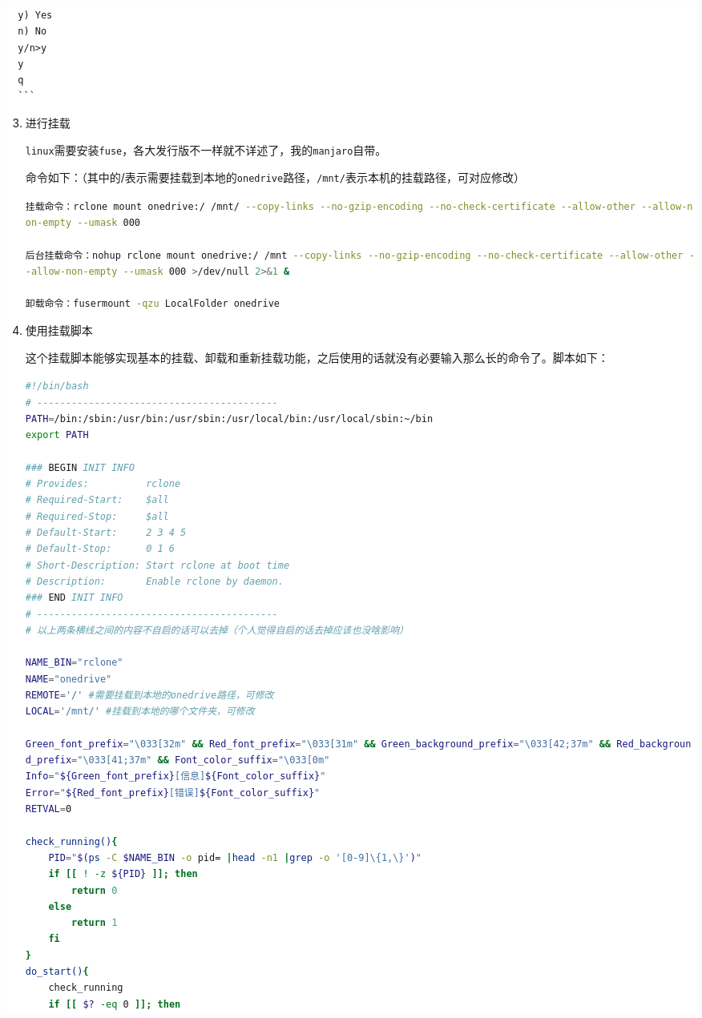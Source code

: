       y) Yes
      n) No
      y/n>y
      y
      q
      ```

3. 进行挂载

   `linux`需要安装`fuse`，各大发行版不一样就不详述了，我的`manjaro`自带。

   命令如下：（其中的/表示需要挂载到本地的`onedrive`路径，`/mnt/`表示本机的挂载路径，可对应修改）

   ```bash
   挂载命令：rclone mount onedrive:/ /mnt/ --copy-links --no-gzip-encoding --no-check-certificate --allow-other --allow-non-empty --umask 000
   
   后台挂载命令：nohup rclone mount onedrive:/ /mnt --copy-links --no-gzip-encoding --no-check-certificate --allow-other --allow-non-empty --umask 000 >/dev/null 2>&1 &
   
   卸载命令：fusermount -qzu LocalFolder onedrive
   ```

4. 使用挂载脚本

   这个挂载脚本能够实现基本的挂载、卸载和重新挂载功能，之后使用的话就没有必要输入那么长的命令了。脚本如下：

   ```bash
   #!/bin/bash
   # ------------------------------------------
   PATH=/bin:/sbin:/usr/bin:/usr/sbin:/usr/local/bin:/usr/local/sbin:~/bin
   export PATH
   
   ### BEGIN INIT INFO
   # Provides:          rclone
   # Required-Start:    $all
   # Required-Stop:     $all
   # Default-Start:     2 3 4 5
   # Default-Stop:      0 1 6
   # Short-Description: Start rclone at boot time
   # Description:       Enable rclone by daemon.
   ### END INIT INFO
   # ------------------------------------------
   # 以上两条横线之间的内容不自启的话可以去掉（个人觉得自启的话去掉应该也没啥影响）
   
   NAME_BIN="rclone"
   NAME="onedrive"
   REMOTE='/' #需要挂载到本地的onedrive路径，可修改
   LOCAL='/mnt/' #挂载到本地的哪个文件夹，可修改
   
   Green_font_prefix="\033[32m" && Red_font_prefix="\033[31m" && Green_background_prefix="\033[42;37m" && Red_background_prefix="\033[41;37m" && Font_color_suffix="\033[0m"
   Info="${Green_font_prefix}[信息]${Font_color_suffix}"
   Error="${Red_font_prefix}[错误]${Font_color_suffix}"
   RETVAL=0
   
   check_running(){
       PID="$(ps -C $NAME_BIN -o pid= |head -n1 |grep -o '[0-9]\{1,\}')"
       if [[ ! -z ${PID} ]]; then
           return 0
       else
           return 1
       fi
   }
   do_start(){
       check_running
       if [[ $? -eq 0 ]]; then
   ```
